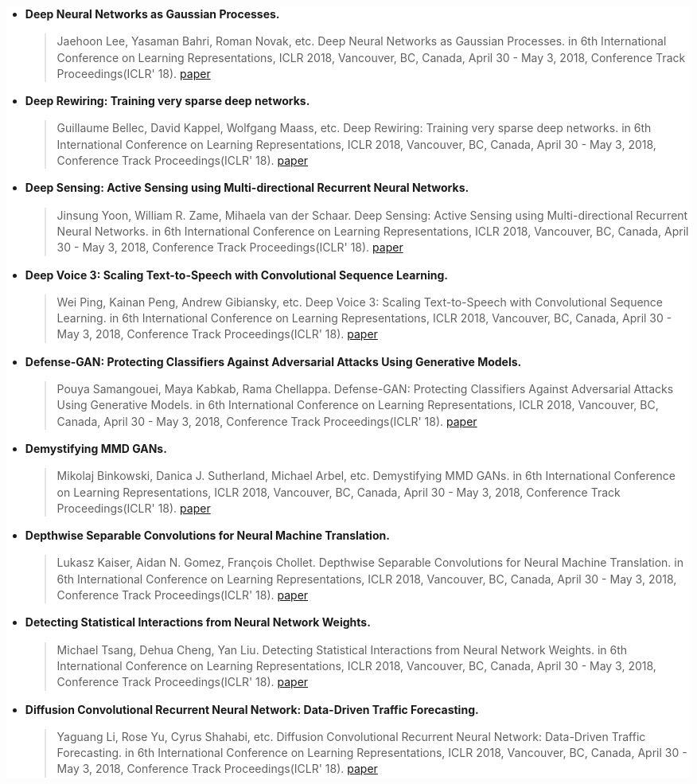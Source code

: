 
- **Deep Neural Networks as Gaussian Processes.**
    > Jaehoon Lee, Yasaman Bahri, Roman Novak, etc. Deep Neural Networks as Gaussian Processes. in 6th International Conference on Learning Representations, ICLR 2018, Vancouver, BC, Canada, April 30 - May 3, 2018, Conference Track Proceedings(ICLR' 18).  [paper](https://openreview.net/forum?id=B1EA-M-0Z)


- **Deep Rewiring: Training very sparse deep networks.**
    > Guillaume Bellec, David Kappel, Wolfgang Maass, etc. Deep Rewiring: Training very sparse deep networks. in 6th International Conference on Learning Representations, ICLR 2018, Vancouver, BC, Canada, April 30 - May 3, 2018, Conference Track Proceedings(ICLR' 18).  [paper](https://openreview.net/forum?id=BJ_wN01C-)


- **Deep Sensing: Active Sensing using Multi-directional Recurrent Neural Networks.**
    > Jinsung Yoon, William R. Zame, Mihaela van der Schaar. Deep Sensing: Active Sensing using Multi-directional Recurrent Neural Networks. in 6th International Conference on Learning Representations, ICLR 2018, Vancouver, BC, Canada, April 30 - May 3, 2018, Conference Track Proceedings(ICLR' 18).  [paper](https://openreview.net/forum?id=r1SnX5xCb)


- **Deep Voice 3: Scaling Text-to-Speech with Convolutional Sequence Learning.**
    > Wei Ping, Kainan Peng, Andrew Gibiansky, etc. Deep Voice 3: Scaling Text-to-Speech with Convolutional Sequence Learning. in 6th International Conference on Learning Representations, ICLR 2018, Vancouver, BC, Canada, April 30 - May 3, 2018, Conference Track Proceedings(ICLR' 18).  [paper](https://openreview.net/forum?id=HJtEm4p6Z)


- **Defense-GAN: Protecting Classifiers Against Adversarial Attacks Using Generative Models.**
    > Pouya Samangouei, Maya Kabkab, Rama Chellappa. Defense-GAN: Protecting Classifiers Against Adversarial Attacks Using Generative Models. in 6th International Conference on Learning Representations, ICLR 2018, Vancouver, BC, Canada, April 30 - May 3, 2018, Conference Track Proceedings(ICLR' 18).  [paper](https://openreview.net/forum?id=BkJ3ibb0-)


- **Demystifying MMD GANs.**
    > Mikolaj Binkowski, Danica J. Sutherland, Michael Arbel, etc. Demystifying MMD GANs. in 6th International Conference on Learning Representations, ICLR 2018, Vancouver, BC, Canada, April 30 - May 3, 2018, Conference Track Proceedings(ICLR' 18).  [paper](https://openreview.net/forum?id=r1lUOzWCW)


- **Depthwise Separable Convolutions for Neural Machine Translation.**
    > Lukasz Kaiser, Aidan N. Gomez, François Chollet. Depthwise Separable Convolutions for Neural Machine Translation. in 6th International Conference on Learning Representations, ICLR 2018, Vancouver, BC, Canada, April 30 - May 3, 2018, Conference Track Proceedings(ICLR' 18).  [paper](https://openreview.net/forum?id=S1jBcueAb)


- **Detecting Statistical Interactions from Neural Network Weights.**
    > Michael Tsang, Dehua Cheng, Yan Liu. Detecting Statistical Interactions from Neural Network Weights. in 6th International Conference on Learning Representations, ICLR 2018, Vancouver, BC, Canada, April 30 - May 3, 2018, Conference Track Proceedings(ICLR' 18).  [paper](https://openreview.net/forum?id=ByOfBggRZ)


- **Diffusion Convolutional Recurrent Neural Network: Data-Driven Traffic Forecasting.**
    > Yaguang Li, Rose Yu, Cyrus Shahabi, etc. Diffusion Convolutional Recurrent Neural Network: Data-Driven Traffic Forecasting. in 6th International Conference on Learning Representations, ICLR 2018, Vancouver, BC, Canada, April 30 - May 3, 2018, Conference Track Proceedings(ICLR' 18).  [paper](https://openreview.net/forum?id=SJiHXGWAZ)
